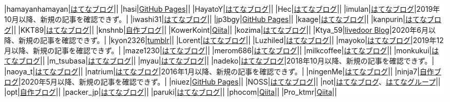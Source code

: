 |hamayanhamayan|[はてなブログ](https://blog.hamayanhamayan.com/)||
|hasi|[GitHub Pages](https://hasipon.github.io/pages/)||
|HayatoY|[はてなブログ](https://hayatoy.hatenablog.com/)||
|Hec|[はてなブログ](https://osrehun.hatenadiary.jp/)||
|imulan|[はてなブログ](https://imulan.hatenablog.jp/)|2019年10月以降、新規の記事を確認できず。|
|iwashi31|[はてなブログ](https://iwashi31.hatenablog.com/)||
|jp3bgy|[GitHub Pages](https://jp3bgy.github.io/blog/)||
|kaage|[はてなブログ](https://kaage.hatenablog.com/)||
|kanpurin|[はてなブログ](https://kanpurin.hatenablog.com/)||
|KKT89|[はてなブログ](https://kkt89.hatenablog.com/)||
|knshnb|[自作ブログ](https://blog.knshnb.com/)||
|KowerKoint|[Qiita](https://qiita.com/KowerKoint)||
|kozima|[はてなブログ](https://lkozima.hatenablog.com/)||
|Ktya_59|[livedoor Blog](http://blog.livedoor.jp/tkoma512/)|2020年6月以降、新規の記事を確認できず。|
|kyon2326|[tumblr](https://suzukiapple.tumblr.com/)||
|Lorent|[はてなブログ](https://lorent-kyopro.hatenablog.com/)||
|Luzhiled|[はてなブログ](https://luzhiled.hatenablog.com/)||
|mayoko|[はてなブログ](https://mayokoex.hatenablog.com/)|2019年12月以降、新規の記事を確認できず。|
|maze1230|[はてなブログ](https://pazzle1230.hatenablog.com/)||
|merom686|[はてなブログ](https://merom686.hatenablog.com/)||
|milkcoffee|[はてなブログ](https://milkcoffee.hatenablog.jp/)||
|monkukui|[はてなブログ](https://monkukui.hatenablog.com/)||
|m_tsubasa|[はてなブログ](https://emtubasa.hateblo.jp/)||
|myau|[はてなブログ](https://myau-atcoder.hatenablog.com/)||
|nadeko|[はてなブログ](https://simezi-tan.hatenadiary.org/)|2018年10月以降、新規の記事を確認できず。|
|naoya_t|[はてなブログ](https://naoyat.hatenablog.jp/)||
|natrium|[はてなブログ](https://natrium.hatenablog.com/)|2016年1月以降、新規の記事を確認できず。|
|ningenMe|[はてなブログ](https://ningenme.hatenablog.com/)||
|ninja7|[自作ブログ](https://melting.love/blog/)|2020年5月以降、新規の記事を確認できず。|
|niuez|[GitHub Pages](https://niuez.github.io/)||
|NOSS|[はてなブログ](https://noss.hatenablog.com/)||
|not|[はてなブログ](https://not522.hatenablog.com/)、[はてなグループ](https://topcoder-g-hatena-ne-jp.jag-icpc.org/not522/)||
|opt|[自作ブログ](https://opt-cp.com/)||
|packer_jp|[はてなブログ](https://packer-jp.hatenadiary.jp/)||
|paruki|[はてなブログ](https://par.hateblo.jp/)||
|phocom|[Qiita](https://qiita.com/phocom)||
|Pro_ktmr|[Qiita](https://qiita.com/Pro_ktmr)||